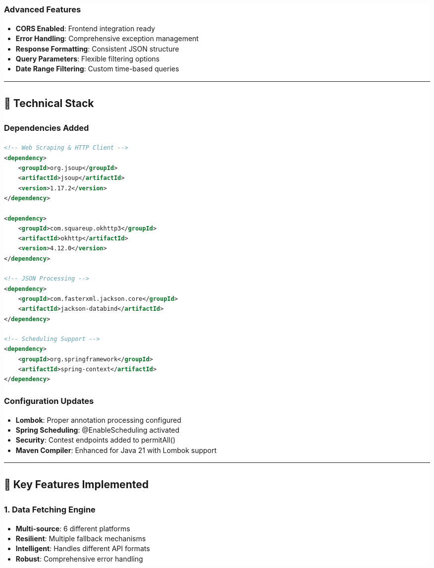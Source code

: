 ### **Advanced Features**
- **CORS Enabled**: Frontend integration ready
- **Error Handling**: Comprehensive exception management  
- **Response Formatting**: Consistent JSON structure
- **Query Parameters**: Flexible filtering options
- **Date Range Filtering**: Custom time-based queries

---

## 🔧 **Technical Stack**

### **Dependencies Added**
```xml
<!-- Web Scraping & HTTP Client -->
<dependency>
    <groupId>org.jsoup</groupId>
    <artifactId>jsoup</artifactId>
    <version>1.17.2</version>
</dependency>

<dependency>
    <groupId>com.squareup.okhttp3</groupId>
    <artifactId>okhttp</artifactId>
    <version>4.12.0</version>
</dependency>

<!-- JSON Processing -->
<dependency>
    <groupId>com.fasterxml.jackson.core</groupId>
    <artifactId>jackson-databind</artifactId>
</dependency>

<!-- Scheduling Support -->
<dependency>
    <groupId>org.springframework</groupId>
    <artifactId>spring-context</artifactId>
</dependency>
```

### **Configuration Updates**
- **Lombok**: Proper annotation processing configured
- **Spring Scheduling**: @EnableScheduling activated
- **Security**: Contest endpoints added to permitAll()
- **Maven Compiler**: Enhanced for Java 21 with Lombok support

---

## 🎯 **Key Features Implemented**

### **1. Data Fetching Engine**
- **Multi-source**: 6 different platforms
- **Resilient**: Multiple fallback mechanisms
- **Intelligent**: Handles different API formats
- **Robust**: Comprehensive error handling
